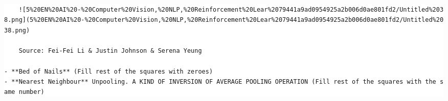         ![5%20EN%20AI%20-%20Computer%20Vision,%20NLP,%20Reinforcement%20Lear%2079441a9ad0954925a2b006d0ae801fd2/Untitled%2038.png](5%20EN%20AI%20-%20Computer%20Vision,%20NLP,%20Reinforcement%20Lear%2079441a9ad0954925a2b006d0ae801fd2/Untitled%2038.png)

        Source: Fei-Fei Li & Justin Johnson & Serena Yeung

    - **Bed of Nails** (Fill rest of the squares with zeroes)
    - **Nearest Neighbour** Unpooling. A KIND OF INVERSION OF AVERAGE POOLING OPERATION (Fill rest of the squares with the same number)
